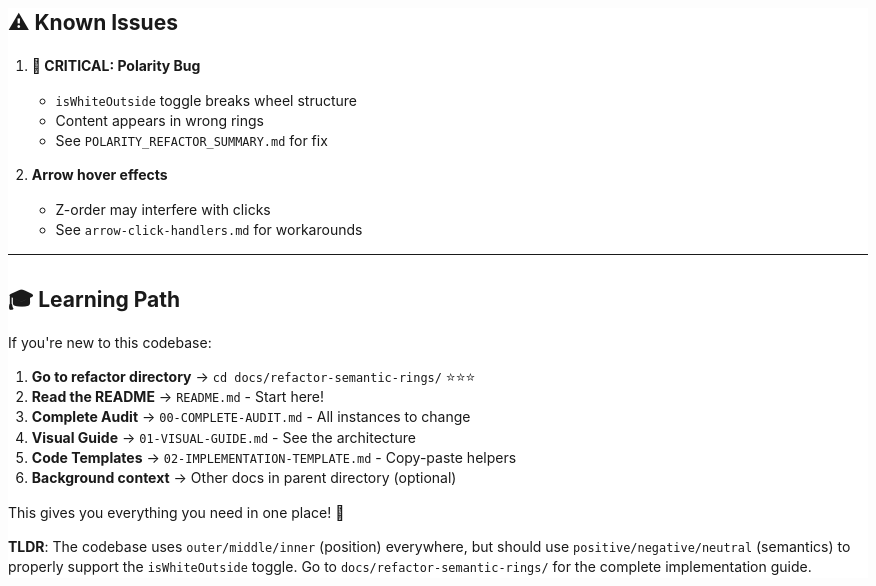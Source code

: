 
## ⚠️ Known Issues

1. **🔴 CRITICAL: Polarity Bug**
   - `isWhiteOutside` toggle breaks wheel structure
   - Content appears in wrong rings
   - See `POLARITY_REFACTOR_SUMMARY.md` for fix

2. **Arrow hover effects**
   - Z-order may interfere with clicks
   - See `arrow-click-handlers.md` for workarounds

---

## 🎓 Learning Path

If you're new to this codebase:

1. **Go to refactor directory** → `cd docs/refactor-semantic-rings/` ⭐⭐⭐
2. **Read the README** → `README.md` - Start here!
3. **Complete Audit** → `00-COMPLETE-AUDIT.md` - All instances to change
4. **Visual Guide** → `01-VISUAL-GUIDE.md` - See the architecture
5. **Code Templates** → `02-IMPLEMENTATION-TEMPLATE.md` - Copy-paste helpers
6. **Background context** → Other docs in parent directory (optional)

This gives you everything you need in one place! 🚀

**TLDR**: The codebase uses `outer/middle/inner` (position) everywhere, but should use `positive/negative/neutral` (semantics) to properly support the `isWhiteOutside` toggle. Go to `docs/refactor-semantic-rings/` for the complete implementation guide.

